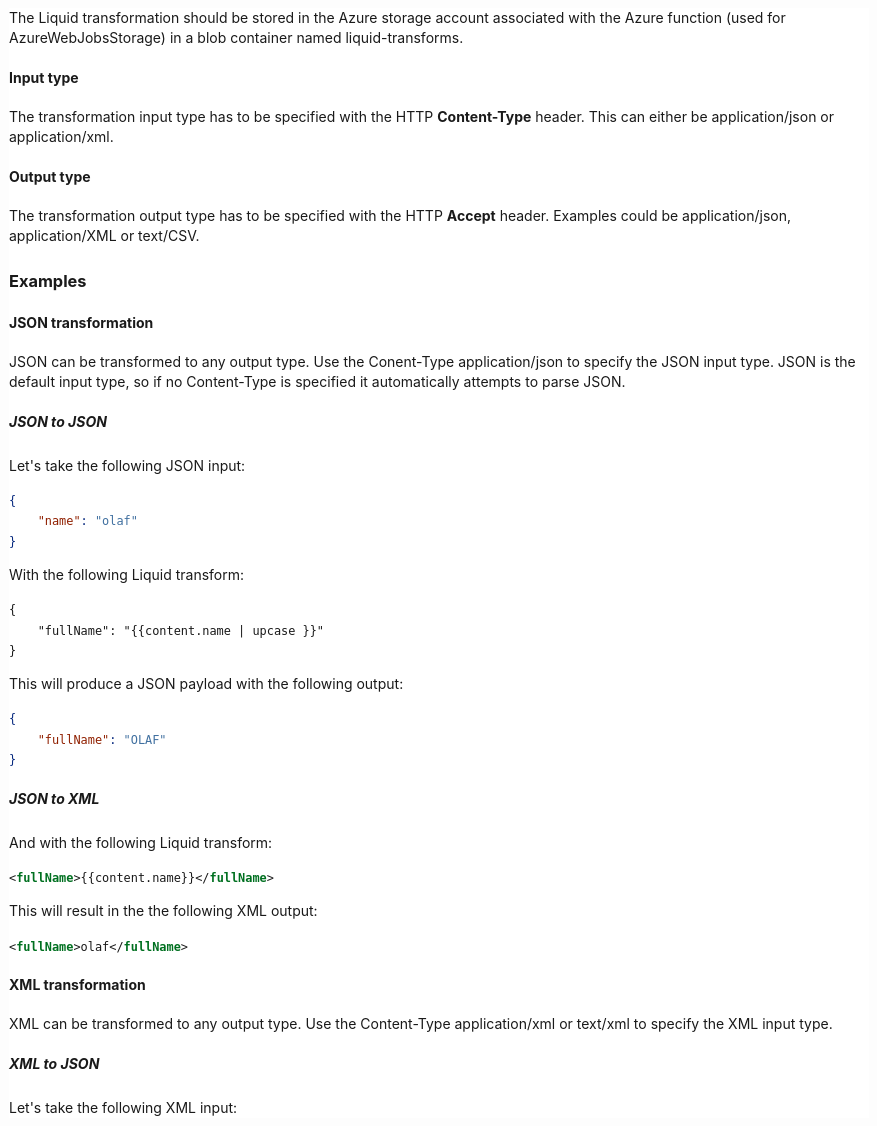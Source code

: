 The Liquid transformation should be stored in the Azure storage account associated with the Azure function (used for AzureWebJobsStorage) in a blob container named liquid-transforms.

#### Input type
The transformation input type has to be specified with the HTTP **Content-Type** header. This can either be application/json or application/xml.

#### Output type
The transformation output type has to be specified with the HTTP **Accept** header. Examples could be application/json, application/XML or text/CSV.

### Examples
#### JSON transformation
JSON can be transformed to any output type. Use the Conent-Type application/json to specify the JSON input type. JSON is the default input type, so if no Content-Type is specified it automatically attempts to parse JSON.

##### JSON to JSON
Let's take the following JSON input:
```json
{
	"name": "olaf"
}
```
With the following Liquid transform:
```
{
    "fullName": "{{content.name | upcase }}"
}
```
This will produce a JSON payload with the following output:
```json
{
	"fullName": "OLAF"
}
```

##### JSON to XML
And with the following Liquid transform:
```xml
<fullName>{{content.name}}</fullName>
```

This will result in the the following XML output:
```xml
<fullName>olaf</fullName>
```

#### XML transformation
XML can be transformed to any output type. Use the Content-Type application/xml or text/xml to specify the XML input type.

##### XML to JSON
Let's take the following XML input:
